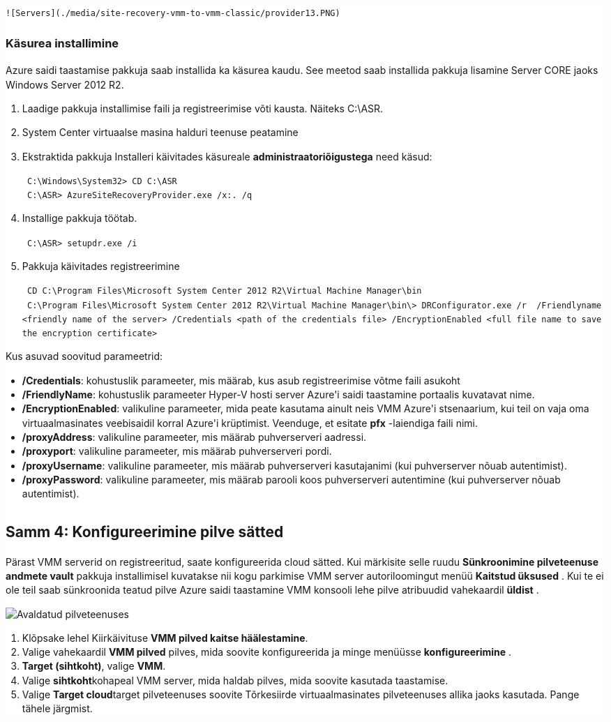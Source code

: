     ![Servers](./media/site-recovery-vmm-to-vmm-classic/provider13.PNG)

### <a name="command-line-installation"></a>Käsurea installimine

Azure saidi taastamise pakkuja saab installida ka käsurea kaudu. See meetod saab installida pakkuja lisamine Server CORE jaoks Windows Server 2012 R2.

1. Laadige pakkuja installimise faili ja registreerimise võti kausta. Näiteks C:\ASR.
2. System Center virtuaalse masina halduri teenuse peatamine
3. Ekstraktida pakkuja Installeri käivitades käsureale **administraatoriõigustega** need käsud:

        C:\Windows\System32> CD C:\ASR
        C:\ASR> AzureSiteRecoveryProvider.exe /x:. /q

4. Installige pakkuja töötab.

        C:\ASR> setupdr.exe /i

5. Pakkuja käivitades registreerimine

        CD C:\Program Files\Microsoft System Center 2012 R2\Virtual Machine Manager\bin
        C:\Program Files\Microsoft System Center 2012 R2\Virtual Machine Manager\bin\> DRConfigurator.exe /r  /Friendlyname <friendly name of the server> /Credentials <path of the credentials file> /EncryptionEnabled <full file name to save the encryption certificate>     

Kus asuvad soovitud parameetrid:

 - **/Credentials**: kohustuslik parameeter, mis määrab, kus asub registreerimise võtme faili asukoht  
 - **/FriendlyName**: kohustuslik parameeter Hyper-V hosti server Azure'i saidi taastamine portaalis kuvatavat nime.
 - **/EncryptionEnabled**: valikuline parameeter, mida peate kasutama ainult neis VMM Azure'i stsenaarium, kui teil on vaja oma virtuaalmasinates veebisaidil korral Azure'i krüptimist. Veenduge, et esitate **pfx** -laiendiga faili nimi.
 - **/proxyAddress**: valikuline parameeter, mis määrab puhverserveri aadressi.
 - **/proxyport**: valikuline parameeter, mis määrab puhverserveri pordi.
 - **/proxyUsername**: valikuline parameeter, mis määrab puhverserveri kasutajanimi (kui puhverserver nõuab autentimist).
 - **/proxyPassword**: valikuline parameeter, mis määrab parooli koos puhverserveri autentimine (kui puhverserver nõuab autentimist).  

## <a name="step-4-configure-cloud-protection-settings"></a>Samm 4: Konfigureerimine pilve sätted

Pärast VMM serverid on registreeritud, saate konfigureerida cloud sätted. Kui märkisite selle ruudu **Sünkroonimine pilveteenuse andmete vault** pakkuja installimisel kuvatakse nii kogu parkimise VMM server autoriloomingut menüü **Kaitstud üksused** . Kui te ei ole teil saab sünkroonida teatud pilve Azure saidi taastamine VMM konsooli lehe pilve atribuudid vahekaardil **üldist** .

![Avaldatud pilveteenuses](./media/site-recovery-vmm-to-vmm-classic/clouds-list.png)

1. Klõpsake lehel Kiirkäivituse **VMM pilved kaitse häälestamine**.
2. Valige vahekaardil **VMM pilved** pilves, mida soovite konfigureerida ja minge menüüsse **konfigureerimine** .
3. **Target (sihtkoht)**, valige **VMM**.
4. Valige **sihtkoht**kohapeal VMM server, mida haldab pilves, mida soovite kasutada taastamise.
4. Valige **Target cloud**target pilveteenuses soovite Tõrkesiirde virtuaalmasinates pilveteenuses allika jaoks kasutada. Pange tähele järgmist.
